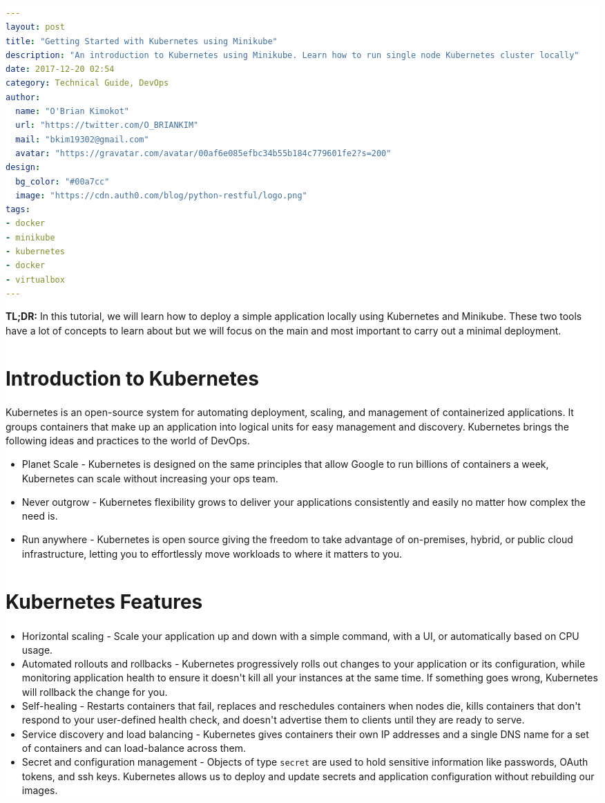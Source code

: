 ```yaml
---
layout: post
title: "Getting Started with Kubernetes using Minikube"
description: "An introduction to Kubernetes using Minikube. Learn how to run single node Kubernetes cluster locally"
date: 2017-12-20 02:54
category: Technical Guide, DevOps
author: 
  name: "O'Brian Kimokot"
  url: "https://twitter.com/O_BRIANKIM"
  mail: "bkim19302@gmail.com"
  avatar: "https://gravatar.com/avatar/00af6e085efbc34b55b184c779601fe2?s=200"
design: 
  bg_color: "#00a7cc"
  image: "https://cdn.auth0.com/blog/python-restful/logo.png"
tags: 
- docker
- minikube
- kubernetes
- docker
- virtualbox
---
```


**TL;DR:** In this tutorial, we will learn how to deploy a simple application locally using Kubernetes and Minikube. These two tools have a lot of concepts to
learn about but we will focus on the main and most important to carry out a minimal deployment.

# Introduction to Kubernetes

Kubernetes is an open-source system for automating deployment, scaling, and management of containerized applications. It groups containers that make up an application into logical units for easy management and discovery. Kubernetes brings the following ideas and practices to the world of DevOps.

- Planet Scale - Kubernetes is designed on the same principles that allow Google to run billions of containers a week, Kubernetes can scale without increasing your ops team.

- Never outgrow - Kubernetes flexibility grows to deliver your applications consistently and easily no matter how complex the need is.

- Run anywhere - Kubernetes is open source giving the freedom to take advantage of on-premises, hybrid, or public cloud infrastructure, letting you to effortlessly move workloads to where it matters to you.

# Kubernetes Features

- Horizontal scaling - Scale your application up and down with a simple command, with a UI, or automatically based on CPU usage.
- Automated rollouts and rollbacks - Kubernetes progressively rolls out changes to your application or its configuration, while monitoring application health to ensure it doesn't kill all your instances at the same time. If something goes wrong, Kubernetes will rollback the change for you.
- Self-healing - Restarts containers that fail, replaces and reschedules containers when nodes die, kills containers that don't respond to your user-defined health check, and doesn't advertise them to clients until they are ready to serve.
- Service discovery and load balancing - Kubernetes gives containers their own IP addresses and a single DNS name for a set of containers and can load-balance across them.
- Secret and configuration management - Objects of type `secret` are used to hold sensitive information like passwords, OAuth tokens, and ssh keys. Kubernetes allows us to deploy and update secrets and application configuration without rebuilding our images.
